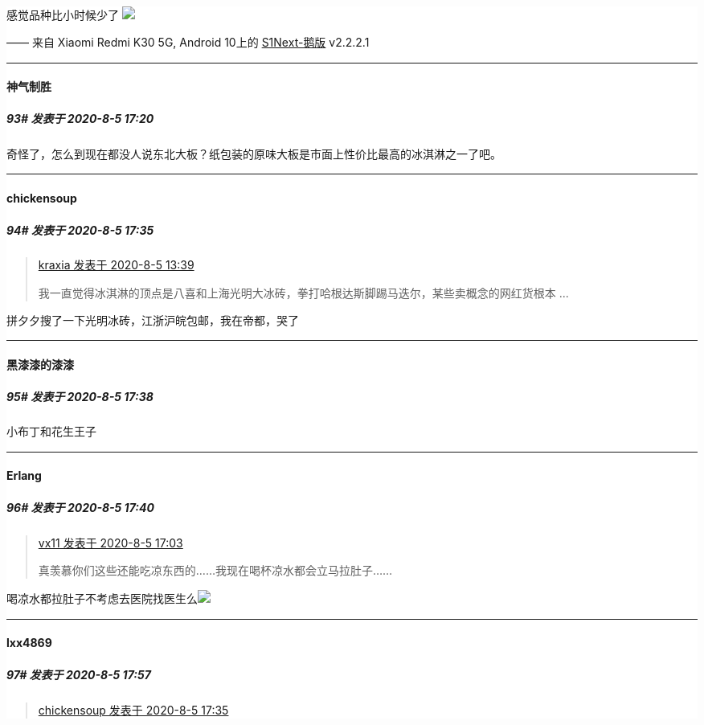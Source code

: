 
感觉品种比小时候少了 <img src="https://static.saraba1st.com/image/smiley/face2017/001.png" referrerpolicy="no-referrer">

—— 来自 Xiaomi Redmi K30 5G, Android 10上的 [S1Next-鹅版](https://github.com/ykrank/S1-Next/releases) v2.2.2.1


-----

####  神气制胜  
##### 93#       发表于 2020-8-5 17:20


奇怪了，怎么到现在都没人说东北大板？纸包装的原味大板是市面上性价比最高的冰淇淋之一了吧。


-----

####  chickensoup  
##### 94#       发表于 2020-8-5 17:35


<blockquote><a href="httphttps://bbs.saraba1st.com/2b/forum.php?mod=redirect&amp;goto=findpost&amp;pid=48324652&amp;ptid=1953234" target="_blank">kraxia 发表于 2020-8-5 13:39</a>

我一直觉得冰淇淋的顶点是八喜和上海光明大冰砖，拳打哈根达斯脚踢马迭尔，某些卖概念的网红货根本 ...</blockquote>
拼夕夕搜了一下光明冰砖，江浙沪皖包邮，我在帝都，哭了


-----

####  黑漆漆的漆漆  
##### 95#       发表于 2020-8-5 17:38


小布丁和花生王子


-----

####  Erlang  
##### 96#       发表于 2020-8-5 17:40


<blockquote><a href="httphttps://bbs.saraba1st.com/2b/forum.php?mod=redirect&amp;goto=findpost&amp;pid=48326634&amp;ptid=1953234" target="_blank">vx11 发表于 2020-8-5 17:03</a>

真羡慕你们这些还能吃凉东西的……我现在喝杯凉水都会立马拉肚子……</blockquote>
喝凉水都拉肚子不考虑去医院找医生么<img src="https://static.saraba1st.com/image/smiley/face2017/037.png" referrerpolicy="no-referrer">


-----

####  lxx4869  
##### 97#       发表于 2020-8-5 17:57


<blockquote><a href="httphttps://bbs.saraba1st.com/2b/forum.php?mod=redirect&amp;goto=findpost&amp;pid=48326976&amp;ptid=1953234" target="_blank">chickensoup 发表于 2020-8-5 17:35</a>
